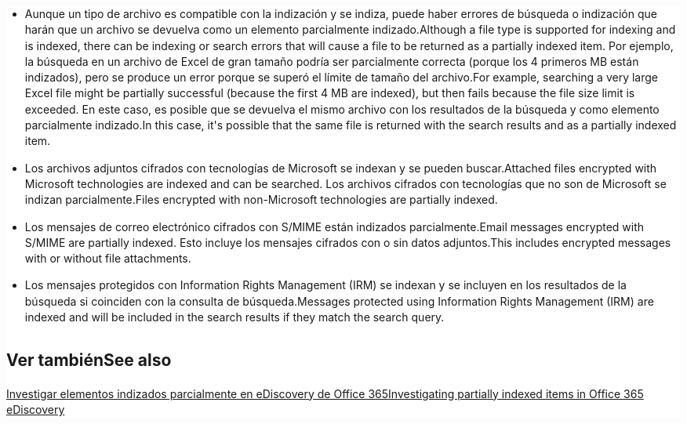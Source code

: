 - <span data-ttu-id="b59b3-244">Aunque un tipo de archivo es compatible con la indización y se indiza, puede haber errores de búsqueda o indización que harán que un archivo se devuelva como un elemento parcialmente indizado.</span><span class="sxs-lookup"><span data-stu-id="b59b3-244">Although a file type is supported for indexing and is indexed, there can be indexing or search errors that will cause a file to be returned as a partially indexed item.</span></span> <span data-ttu-id="b59b3-245">Por ejemplo, la búsqueda en un archivo de Excel de gran tamaño podría ser parcialmente correcta (porque los 4 primeros MB están indizados), pero se produce un error porque se superó el límite de tamaño del archivo.</span><span class="sxs-lookup"><span data-stu-id="b59b3-245">For example, searching a very large Excel file might be partially successful (because the first 4 MB are indexed), but then fails because the file size limit is exceeded.</span></span> <span data-ttu-id="b59b3-246">En este caso, es posible que se devuelva el mismo archivo con los resultados de la búsqueda y como elemento parcialmente indizado.</span><span class="sxs-lookup"><span data-stu-id="b59b3-246">In this case, it's possible that the same file is returned with the search results and as a partially indexed item.</span></span>
    
- <span data-ttu-id="b59b3-247">Los archivos adjuntos cifrados con tecnologías de Microsoft se indexan y se pueden buscar.</span><span class="sxs-lookup"><span data-stu-id="b59b3-247">Attached files encrypted with Microsoft technologies are indexed and can be searched.</span></span> <span data-ttu-id="b59b3-248">Los archivos cifrados con tecnologías que no son de Microsoft se indizan parcialmente.</span><span class="sxs-lookup"><span data-stu-id="b59b3-248">Files encrypted with non-Microsoft technologies are partially indexed.</span></span>
    
- <span data-ttu-id="b59b3-249">Los mensajes de correo electrónico cifrados con S/MIME están indizados parcialmente.</span><span class="sxs-lookup"><span data-stu-id="b59b3-249">Email messages encrypted with S/MIME are partially indexed.</span></span> <span data-ttu-id="b59b3-250">Esto incluye los mensajes cifrados con o sin datos adjuntos.</span><span class="sxs-lookup"><span data-stu-id="b59b3-250">This includes encrypted messages with or without file attachments.</span></span>
    
- <span data-ttu-id="b59b3-251">Los mensajes protegidos con Information Rights Management (IRM) se indexan y se incluyen en los resultados de la búsqueda si coinciden con la consulta de búsqueda.</span><span class="sxs-lookup"><span data-stu-id="b59b3-251">Messages protected using Information Rights Management (IRM) are indexed and will be included in the search results if they match the search query.</span></span>

## <a name="see-also"></a><span data-ttu-id="b59b3-252">Ver también</span><span class="sxs-lookup"><span data-stu-id="b59b3-252">See also</span></span>

[<span data-ttu-id="b59b3-253">Investigar elementos indizados parcialmente en eDiscovery de Office 365</span><span class="sxs-lookup"><span data-stu-id="b59b3-253">Investigating partially indexed items in Office 365 eDiscovery</span></span>](investigating-partially-indexed-items-in-ediscovery.md)

